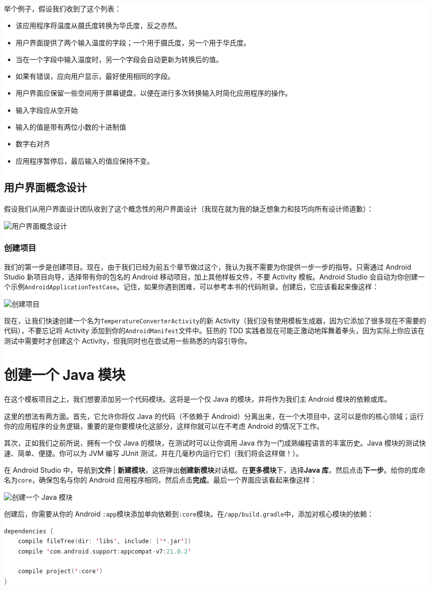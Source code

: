 举个例子，假设我们收到了这个列表：

+   该应用程序将温度从摄氏度转换为华氏度，反之亦然。

+   用户界面提供了两个输入温度的字段；一个用于摄氏度，另一个用于华氏度。

+   当在一个字段中输入温度时，另一个字段会自动更新为转换后的值。

+   如果有错误，应向用户显示，最好使用相同的字段。

+   用户界面应保留一些空间用于屏幕键盘，以便在进行多次转换输入时简化应用程序的操作。

+   输入字段应从空开始

+   输入的值是带有两位小数的十进制值

+   数字右对齐

+   应用程序暂停后，最后输入的值应保持不变。

## 用户界面概念设计

假设我们从用户界面设计团队收到了这个概念性的用户界面设计（我现在就为我的缺乏想象力和技巧向所有设计师道歉）：

![用户界面概念设计](https://github.com/OpenDocCN/freelearn-android-pt2-zh/raw/master/docs/lrn-andr-app-test/img/00022.jpeg)

### 创建项目

我们的第一步是创建项目。现在，由于我们已经为前五个章节做过这个，我认为我不需要为你提供一步一步的指导。只需通过 Android Studio 新项目向导，选择带有你的包名的 Android 移动项目，加上其他样板文件，不要 Activity 模板。Android Studio 会自动为你创建一个示例`AndroidApplicationTestCase`。记住，如果你遇到困难，可以参考本书的代码附录。创建后，它应该看起来像这样：

![创建项目](https://github.com/OpenDocCN/freelearn-android-pt2-zh/raw/master/docs/lrn-andr-app-test/img/00023.jpeg)

现在，让我们快速创建一个名为`TemperatureConverterActivity`的新 Activity（我们没有使用模板生成器，因为它添加了很多现在不需要的代码），不要忘记将 Activity 添加到你的`AndroidManifest`文件中。狂热的 TDD 实践者现在可能正激动地挥舞着拳头，因为实际上你应该在测试中需要时才创建这个 Activity，但我同时也在尝试用一些熟悉的内容引导你。

# 创建一个 Java 模块

在这个模板项目之上，我们想要添加另一个代码模块。这将是一个仅 Java 的模块，并将作为我们主 Android 模块的依赖或库。

这里的想法有两方面。首先，它允许你将仅 Java 的代码（不依赖于 Android）分离出来，在一个大项目中，这可以是你的核心领域；运行你的应用程序的业务逻辑，重要的是你要模块化这部分，这样你就可以在不考虑 Android 的情况下工作。

其次，正如我们之前所说，拥有一个仅 Java 的模块，在测试时可以让你调用 Java 作为一门成熟编程语言的丰富历史。Java 模块的测试快速、简单、便捷。你可以为 JVM 编写 JUnit 测试，并在几毫秒内运行它们（我们将会这样做！）。

在 Android Studio 中，导航到**文件** | **新建模块**，这将弹出**创建新模块**对话框。在**更多模块**下，选择**Java 库**，然后点击**下一步**。给你的库命名为`core`，确保包名与你的 Android 应用程序相同，然后点击**完成**。最后一个界面应该看起来像这样：

![创建一个 Java 模块](https://github.com/OpenDocCN/freelearn-android-pt2-zh/raw/master/docs/lrn-andr-app-test/img/00024.jpeg)

创建后，你需要从你的 Android `:app`模块添加单向依赖到`:core`模块。在`/app/build.gradle`中，添加对核心模块的依赖：

```kt
dependencies {
    compile fileTree(dir: 'libs', include: ['*.jar'])
    compile 'com.android.support:appcompat-v7:21.0.2'

    compile project(':core')
}
```
